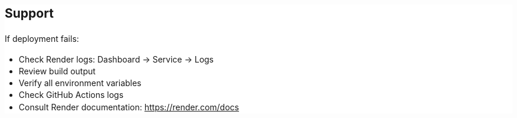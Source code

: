 
## Support

If deployment fails:
- Check Render logs: Dashboard → Service → Logs
- Review build output
- Verify all environment variables
- Check GitHub Actions logs
- Consult Render documentation: https://render.com/docs
